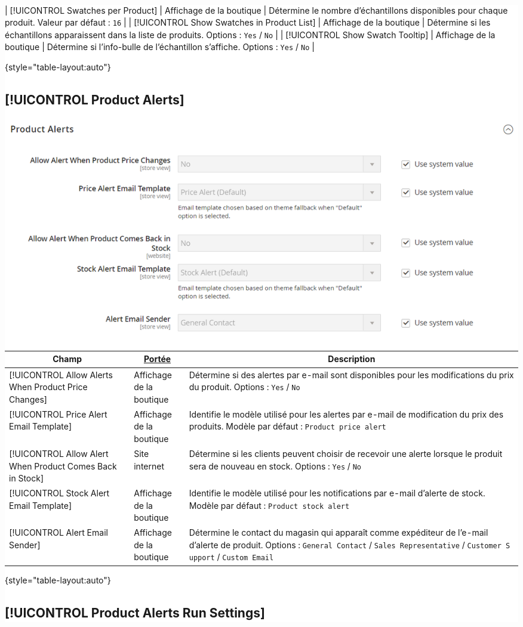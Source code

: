 | [!UICONTROL Swatches per Product] | Affichage de la boutique | Détermine le nombre d’échantillons disponibles pour chaque produit. Valeur par défaut : `16` |
| [!UICONTROL Show Swatches in Product List] | Affichage de la boutique | Détermine si les échantillons apparaissent dans la liste de produits. Options : `Yes` / `No` |
| [!UICONTROL Show Swatch Tooltip] | Affichage de la boutique | Détermine si l’info-bulle de l’échantillon s’affiche. Options : `Yes` / `No` |

{style="table-layout:auto"}

## [!UICONTROL Product Alerts]

![Alertes de produit](./assets/catalog-product-alerts.png)



| Champ | [Portée](../../getting-started/websites-stores-views.md#scope-settings) | Description |
|--- |--- |--- |
| [!UICONTROL Allow Alerts When Product Price Changes] | Affichage de la boutique | Détermine si des alertes par e-mail sont disponibles pour les modifications du prix du produit. Options : `Yes` / `No` |
| [!UICONTROL Price Alert Email Template] | Affichage de la boutique | Identifie le modèle utilisé pour les alertes par e-mail de modification du prix des produits. Modèle par défaut : `Product price alert` |
| [!UICONTROL Allow Alert When Product Comes Back in Stock] | Site internet | Détermine si les clients peuvent choisir de recevoir une alerte lorsque le produit sera de nouveau en stock. Options : `Yes` / `No` |
| [!UICONTROL Stock Alert Email Template] | Affichage de la boutique | Identifie le modèle utilisé pour les notifications par e-mail d’alerte de stock. Modèle par défaut : `Product stock alert` |
| [!UICONTROL Alert Email Sender] | Affichage de la boutique | Détermine le contact du magasin qui apparaît comme expéditeur de l’e-mail d’alerte de produit. Options : `General Contact` / `Sales Representative` / `Customer Support` / `Custom Email` |

{style="table-layout:auto"}

## [!UICONTROL Product Alerts Run Settings]
